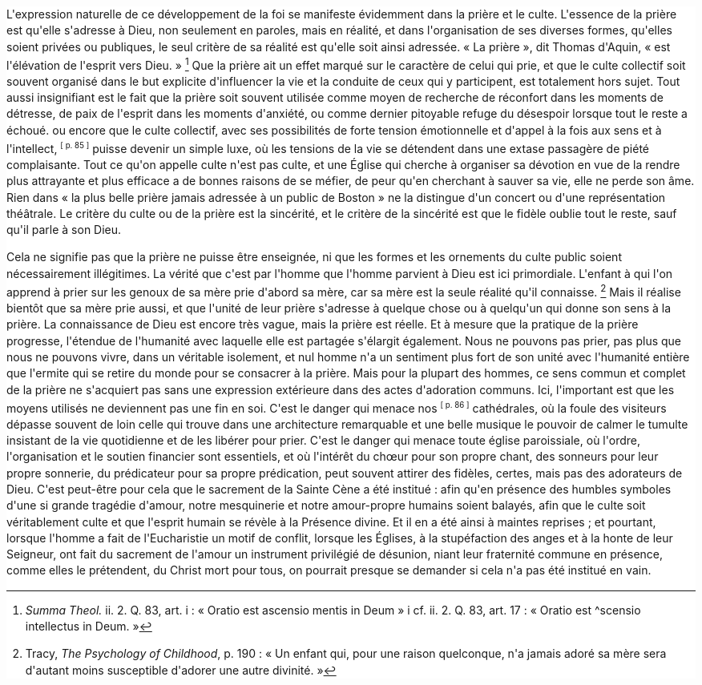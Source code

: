 L'expression naturelle de ce développement de la foi se manifeste évidemment dans la prière et le culte. L'essence de la prière est qu'elle s'adresse à Dieu, non seulement en paroles, mais en réalité, et dans l'organisation de ses diverses formes, qu'elles soient privées ou publiques, le seul critère de sa réalité est qu'elle soit ainsi adressée. « La prière », dit Thomas d'Aquin, « est l'élévation de l'esprit vers Dieu. » [^46] Que la prière ait un effet marqué sur le caractère de celui qui prie, et que le culte collectif soit souvent organisé dans le but explicite d'influencer la vie et la conduite de ceux qui y participent, est totalement hors sujet. Tout aussi insignifiant est le fait que la prière soit souvent utilisée comme moyen de recherche de réconfort dans les moments de détresse, de paix de l'esprit dans les moments d'anxiété, ou comme dernier pitoyable refuge du désespoir lorsque tout le reste a échoué. ou encore que le culte collectif, avec ses possibilités de forte tension émotionnelle et d'appel à la fois aux sens et à l'intellect, <span id="p85"><sup><small>[ p. 85 ]</small></sup></span> puisse devenir un simple luxe, où les tensions de la vie se détendent dans une extase passagère de piété complaisante. Tout ce qu'on appelle culte n'est pas culte, et une Église qui cherche à organiser sa dévotion en vue de la rendre plus attrayante et plus efficace a de bonnes raisons de se méfier, de peur qu'en cherchant à sauver sa vie, elle ne perde son âme. Rien dans « la plus belle prière jamais adressée à un public de Boston » ne la distingue d'un concert ou d'une représentation théâtrale. Le critère du culte ou de la prière est la sincérité, et le critère de la sincérité est que le fidèle oublie tout le reste, sauf qu'il parle à son Dieu.

Cela ne signifie pas que la prière ne puisse être enseignée, ni que les formes et les ornements du culte public soient nécessairement illégitimes. La vérité que c'est par l'homme que l'homme parvient à Dieu est ici primordiale. L'enfant à qui l'on apprend à prier sur les genoux de sa mère prie d'abord sa mère, car sa mère est la seule réalité qu'il connaisse. [^47] Mais il réalise bientôt que sa mère prie aussi, et que l'unité de leur prière s'adresse à quelque chose ou à quelqu'un qui donne son sens à la prière. La connaissance de Dieu est encore très vague, mais la prière est réelle. Et à mesure que la pratique de la prière progresse, l'étendue de l'humanité avec laquelle elle est partagée s'élargit également. Nous ne pouvons pas prier, pas plus que nous ne pouvons vivre, dans un véritable isolement, et nul homme n'a un sentiment plus fort de son unité avec l'humanité entière que l'ermite qui se retire du monde pour se consacrer à la prière. Mais pour la plupart des hommes, ce sens commun et complet de la prière ne s'acquiert pas sans une expression extérieure dans des actes d'adoration communs. Ici, l'important est que les moyens utilisés ne deviennent pas une fin en soi. C'est le danger qui menace nos <span id="p86"><sup><small>[ p. 86 ]</small></sup></span> cathédrales, où la foule des visiteurs dépasse souvent de loin celle qui trouve dans une architecture remarquable et une belle musique le pouvoir de calmer le tumulte insistant de la vie quotidienne et de les libérer pour prier. C'est le danger qui menace toute église paroissiale, où l'ordre, l'organisation et le soutien financier sont essentiels, et où l'intérêt du chœur pour son propre chant, des sonneurs pour leur propre sonnerie, du prédicateur pour sa propre prédication, peut souvent attirer des fidèles, certes, mais pas des adorateurs de Dieu. C'est peut-être pour cela que le sacrement de la Sainte Cène a été institué : afin qu'en présence des humbles symboles d'une si grande tragédie d'amour, notre mesquinerie et notre amour-propre humains soient balayés, afin que le culte soit véritablement culte et que l'esprit humain se révèle à la Présence divine. Et il en a été ainsi à maintes reprises ; et pourtant, lorsque l'homme a fait de l'Eucharistie un motif de conflit, lorsque les Églises, à la stupéfaction des anges et à la honte de leur Seigneur, ont fait du sacrement de l'amour un instrument privilégié de désunion, niant leur fraternité commune en présence, comme elles le prétendent, du Christ mort pour tous, on pourrait presque se demander si cela n'a pas été institué en vain.


[^1]: Blake, _L'Évangile éternel_.
[^2]: Je voudrais protester contre l'emploi du terme « mythologique », qui semble de plus en plus répandu dans la littérature héologique moderne, au même sens que celui que j'ai donné au terme « symbolique ». Cet usage remonte à l'emploi du « mythe » par Platon pour exprimer une vérité qui dépasse l'analyse et l'énoncé logiques ordinaires, et a été popularisé par les récents érudits allemands de l'école de la _Formgeschichte_, à partir de la publication de _l'Histoire de la forme de l'Évangile_ de Dibehus (voir notamment p. 85), puis de _l'Histoire de la tradition synoptique_ de Bultmann. Pour un compte rendu de cette littérature, voir Easton, _L'Évangile avant les Évangiles_. Des auteurs anglais comme le Dr Rawlinson ont utilisé cette hypothèse sous une forme conservatrice, et dans leur emploi occasionnel du terme « mythologique », ils soulignent la vérité que le « mythe » exprime, plutôt que son caractère non historique (par exemple, _Essays on the Trinity and the Incarnation_, pp. ix, 32. Pour le contexte platonicien de l'usage, cf. Webb, _God and Personality_, pp. 167 et suivantes. Le Dr Rawlinson met au premier plan de sa _Doctrine du Christ dans le Nouveau Testament_ des citations de P. E. More et G. K. Chesterton qui utilisent le terme dans ce sens large). Je ne peux m'empêcher de croire que le sens populaire du terme est trop fortement enraciné pour permettre cet usage, et qu'il donnera lieu à des malentendus sans fin.
[^3]: CH Dodd, _The Meaning of Paul for To-day_, p. 107 : « Dans les constructions théologiques fondées sur Paul, le terme « foi » a subi de telles transformations qu'il a presque perdu sa définition. En fait, même l'usage que Paul fait de ce mot est d'une grande complexité. »
[^4]: Telle était la valeur pratique de la distinction entre religion naturelle et religion révélée, caractéristique du XVIIIe siècle (par exemple dans l'Analogie de Butler) et remontant à Lord Herbert de Cherbury. C'est une distinction commode pour les gens simples, mais elle laisse malheureusement la religion impuissante face à la critique rationaliste.
[^5]: Tertullien, _De carne Christi_, 5 : ' Crucifixus est dei films ; non pudet, quia pudendum est. Et mortuus est dei filius ; prorsus credibile est, quia ineptum est. Et sepultus resurrexit ; certum est, quia impossible est.
[^6]: L'histoire ancienne de ce dicton m'est inconnue. Il est cité par James, _La Volonté de Croire_, p. 29, et semble représenter avec précision l'idée que Jung se faisait de la foi chrétienne : cf. _Psychologie de l'Inconscient_, p. 15.
[^7]: Héb. vi. i.
[^8]: Héb. xi. i.
[^9]: Héb. xi. 39.
[^10]: Jn. xi. 16.
[^11]: Jn. xx. 28.
[^12]: Jn. xx. 31.
[^13]: L'accent répété sur la connaissance comme résultat de la foi ou de l'amour est peut-être le signe le plus caractéristique de l'Épître : 1 Jn. ii. 5, 20, 27-29 ; iii. 2-5, 14, 19, 24 ; iv. 2, 7, 8, 13 ; v. 2, 13-20. Rien dans l'Évangile n'est aussi conscient de lui-même. Les deux auteurs témoignent de la foi et de l'amour au plus haut niveau chrétien, mais la foi dans l'Épître commence à prendre son propre pouls.
[^14]: Jacques ii. 19.
[^15]: Encheiridion, vers 5.
[^16]: Héb xi. 6.
[^17]: _De doct. Christ_, ch. 37.
[^18]: _Proslogion_, ci. Toute cette section est d'un grand intérêt et s'inscrit parfaitement dans la thèse principale de ces conférences. Voir la note éclairante de Webb à ce sujet dans _Les Dévotions de Saint Anselme_ : « La nature permanente de l'esprit est une trinité de conscience de soi (ou, comme le dit saint Anselme, de mémoire), d'_entendement_ et d'_amour_ ; car l'amour est la forme la plus intense de l'intérêt qui persiste sans rejeter la contemplation d'aucun objet. Et il voit en cela dans l'esprit humain une image du Divin. »
[^19]: « Quod petunt, non ut per rationem ad fidem accedant, sed ut eorum quae credunt mtellectu et contemplatione delectentur, et ut sint, quantum possunt, parati semper ad satisfactionem omni poscenti se rationem de ea quae in nobis est spe » (_Cur Deus Homo_, i. i).
[^20]: _Cur Deus Homo_, i. i ; cf. i. 3 et ii. 22.
[^21]: _Op. cit._ i. 2.
[^22]: _Summa Theol._ ii. Q. 62, art. 4.
[^23]: _Ibid_., Conclusio.
[^24]: Voir l'essai de VJK Brook dans _The Atonement in History and Life_.
[^25]: _Corpus Reformatorum_, XXI. p. 162.
[^26]: _Ibid_. p. 163.
[^27]: _Comm. dans Gal._ iv. 5.
[^28]: _La liberté chrétienne_ (dans Wace et Buchheim, Primary Treatises), p. 111.
[^29]: _Conf. Helv._ c. 16.
[^30]: _Catéchisme de Heidelberg_, Q. 21.
[^31]: _Summa Theol._ ii. Q. 63, art. JE.
[^32]: Introduction à l'épître aux Romains. Je dois cette référence, ainsi qu'une ou deux des précédentes, à l'essai de Brook.
[^33]: _Concordance_, sub voce.
[^34]: _La Conscience Religieuse_, p. 210. Voir aussi sa discussion complète de la crédulité primitive dans son ouvrage antérieur _Psychology of Religious Belief_. L'analyse de Bain dans _The Emotions and the Will_ (voir notamment p. 511) sous-tend tous les traitements ultérieurs du sujet.
[^35]: James, _Principes de psychologie_, ii. pp. 8, 34 s.
[^36]: Baldwin, _Interprétations sociales et éthiques_, chap. i., ii. ; Royce, 'Le monde extérieur et la conscience sociale', dans Phil. Rev. iii. pp. 513-545. Je dois ces références à J.B. Pratt, _La conscience religieuse_, pp. 93 et ​​suivantes. Pratt lui-même dit que « la conscience que l'enfant a de lui-même et sa conscience des autres en tant qu'êtres se développent ensemble à partir d'un milieu social » (_ibid_.), mais même ici il semble bien souligner l'unité essentielle de ce milieu comme étant intrinsèquement personnel dès le départ.
[^37]: _La Volonté de Croire_, p. 9.
[^38]: Tennyson, _In Memoriam_, xiv.
[^39]: En disant cela, nous renversons à nouveau les présupposés fondamentaux de la _Critique de la raison pure_ de Kant, où il est implicitement admis que l'expérience individuelle, plutôt que collective ou partagée, constitue le matériau de base de la philosophie. Cette hypothèse rend d'emblée le problème de la réalité insoluble, puisqu'il est impossible d'échapper au cercle de l'expérience individuelle, au sein duquel se déroule tout le raisonnement. Mais cette hypothèse est non seulement inutile, mais trompeuse.
[^40]: _Glaubensgewissheit_ de K. Heim est une défense élaborée de cette position. Voir notamment pp. 17-37.
[^41]: Si un cas comme celui du Mowgli de Kipling avait jamais été rapporté, il serait d'un intérêt considérable à cet égard. Mais Mowgli est une créature de l'imagination romantique et n'a aucun fondement réel. Les récits existants sur les soi-disant « enfants-loups », même s'ils sont vrais, pointent dans une toute autre direction.
[^42]: Pour la tentative béhavioriste d'expliquer ce processus par des principes mécanistes, cf. Watson, _Psychology from the Standpoint of a Behaviorist_, pp. 338 et suivantes, et Allport, _Social Psychology_, pp. 178 et suivantes. Le compte rendu le plus complet, et de loin le meilleur, est donné par Markey, _The Symbolic Process_. Il y a peu de critiques dans ce livre, si ce n'est le compte rendu de la situation fondamentale (pp. 33 et suivantes) où la présence effective de la mère ou de la nourrice est simplement supposée comme faisant partie d'une « situation générale contenant un comportement et des objets généraux ». La manière dont l'enfant associe les « stimuli verbaux » à la mère ou à lui-même reste aussi obscure que jamais. Markey lui-même dit que « le premier moment où une telle intégration se produit dans le comportement d'un enfant doit être surprenant. Cet éclair de coordination, de facilitation, d'inhibition, de sommation et d'intégration qui se produit dans les mécanismes comportementaux serait une expérience nouvelle et extraordinaire. » Ce serait effectivement le cas si un ego développé et conscient était là pour sursauter. Toute cette théorie, aussi vraie soit-elle, élude complètement la question fondamentale.
[^43]: Pour un développement de cette réponse aux théories de l'évolution émergente, telle qu'énoncée par Lloyd Morgan ou S. Alexander, voir Quick, _Liberalism, Modernism, and Tradition_, et LS Thornton, _The Incarnate Lord_.
[^44]: 1 Jean iv. 20.
[^45]: i Jean iv. 7, 8.
[^46]: _Summa Theol._ ii. 2. Q. 83, art. i : « Oratio est ascensio mentis in Deum » i cf. ii. 2. Q. 83, art. 17 : « Oratio est ^scensio intellectus in Deum. »
[^47]: Tracy, _The Psychology of Childhood_, p. 190 : « Un enfant qui, pour une raison quelconque, n'a jamais adoré sa mère sera d'autant moins susceptible d'adorer une autre divinité. »
[^48]: Pour un développement plus complet de ce parallèle, cf. Thouless, _An Introduction to the Psychology of Religion_, pp. 165 et suiv.
[^49]: _Suggestion et Autosuggestion_, pp. 118 s.
[^50]: _Ibid_.
[^51]: Sur ce sujet dans son ensemble, cf. la section d'ouverture de _Psychological Healing_ de Janet.
[^52]: À cet égard, la critique de James, Varieties of Religious Experience, p. 379 et suivantes, et de Leuba, The Psychology of Religious Mysticism, p. 300 et suivantes, semble irréfutable. Le mysticisme a en fait été associé à toutes sortes de croyances. Von Hugel, dans son grand ouvrage, The Mystical Element of Religion, ne parvient pas à relier le mysticisme de sainte Catherine à quoi que ce soit d'essentiel dans sa théologie. S'en rendre compte ne diminue en rien la grandeur de son héroïne. Voir p. 206.
[^53]: McDougall définit la suggestion comme « un processus de communication aboutissant à l'acceptation avec conviction de la proposition communiquée en l'absence de motifs logiques suffisants pour son acceptation » (_Social Psychology_, p. 97). Thouless, _Introduction to the Psychology of Religion_, p. 18 et suivantes, critique cette définition, estimant qu'elle ne couvre pas les cas où ce qui est communiqué est un état émotionnel ou une activité, et donne, comme définition alternative, « un processus de communication aboutissant à l'acceptation et à la réalisation d'une idée communiquée en l'absence de motifs suffisants pour son acceptation ». Voir aussi Thouless, Social Psychology, p. 164 et suivantes.
[^54]: Une étude particulièrement intéressante est celle de TW Mitchell, _Medical Psychology and Psychical Research_, pp. 1-68.
[^55]: Sur l'ensemble de la méthode, cf. Coué, La maîtrise de soi par l'autosuggestion consciente ; C. Harry Brooks, _La pratique de l'autosuggestion_ ; Baudouin, _Suggestion et autosuggestion_. Il y a la plus grande confusion entre l'hétéro-suggestion et l'autosuggestion. Coué supposait qu'il suffisait que le patient exécute lui-même la suggestion. Mais cela ne détermine évidemment pas la source de la suggestion, et la vérité est que le processus a toujours un double aspect, externe et interne.
[^56]: W. Brown, _Science and Personality_, pp. 86-104. Ce passage propose une bonne analyse de l'autosuggestion et de l'hétérosuggestion. Voir aussi pp. 152 et suivantes pour une analyse de la curieuse confusion que fait Coué entre imagination, suggestion et volonté. Cf. W. Brown, _Mind and Personality_, pp. 272 ​​et suivantes.
[^57]: Jung, _Psychologie analytique_, pp. 238 et suiv. ; Ferenczi, _Contributions à la psychanalyse_, chap. ii. ; Freud, _Psychologie des groupes et analyse du moi_, pp. 97 et suiv. ; E. Jones, _Papers on Psycho-analysis_, pp. 331 et suiv. Pour une critique de ce point de vue, voir W. Brown, _Mind and Personality_, pp. 177 et suiv. ; _Science and Personality_, pp. 96 et suiv.
[^58]: La croyance selon laquelle l'hypnose peut être utilisée pour faciliter les crimes est aujourd'hui généralement abandonnée. Voir Janet, _Psychological Healing_, p. 184, et les références qui y sont données. Ce point est d'une importance considérable, car il prouve que seuls certains aspects de l'état infantile sont renouvelés sous hypnose. L'idéal du moi adulte persiste tout au long du processus, même si ses modes de manifestation sont modifiés.
[^59]: Le lien étroit entre foi et suggestibilité est discuté par W. Brown, _Mind and Personality_, pp. 271 et suivantes ; cf. aussi son ouvrage _Science and Personality_, p. 220. Il souligne la distinction importante selon laquelle la foi est active et la suggestion (par laquelle il entend la suggestibilité) passive. Cette distinction est valable et importante pour le développement ultérieur de l'adulte, mais la passivité, même dans des formes extrêmes de suggestibilité comme l'hypnose, est une passivité acceptée par l'ego de la personne hypnotisée. Elle comporte, en fait, un élément actif originel, de caractère personnel, et cet élément est identique à ces contacts personnels primaires à partir desquels la foi se développe également. L'identification de la grâce à la suggestion par L. Dewar est un appui frappant à ce point de vue dans ces conférences : « La grâce est un autre mot pour suggestion, et… l'essence de la suggestion est qu'elle est un appel aux forces instinctives de la psyché » (_Magic and Grace_, p. 117). M. Dewar expose ici peut-être son point de vue un peu trop abruptement, sans distinguer suffisamment clairement entre la grâce et son mode d'action, ni entre son expression élémentaire et son expression plus développée dans la vie. Mais si grâce et suggestion peuvent ainsi être liées, une relation similaire existe évidemment entre la foi, la réponse à la grâce, et la suggestibilité.
[^60]: Ce point est défendu de manière frappante dans _Evolution and the Need tf Atonement_ de McDowall, p. 16 et suivantes.